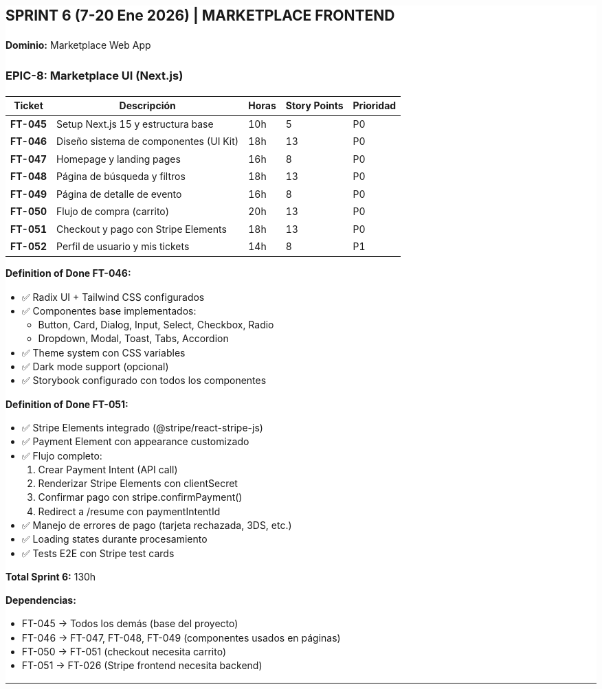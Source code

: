 
## SPRINT 6 (7-20 Ene 2026) | MARKETPLACE FRONTEND

**Dominio:** Marketplace Web App

### EPIC-8: Marketplace UI (Next.js)

| Ticket | Descripción | Horas | Story Points | Prioridad |
|--------|-------------|-------|--------------|-----------|
| **FT-045** | Setup Next.js 15 y estructura base | 10h | 5 | P0 |
| **FT-046** | Diseño sistema de componentes (UI Kit) | 18h | 13 | P0 |
| **FT-047** | Homepage y landing pages | 16h | 8 | P0 |
| **FT-048** | Página de búsqueda y filtros | 18h | 13 | P0 |
| **FT-049** | Página de detalle de evento | 16h | 8 | P0 |
| **FT-050** | Flujo de compra (carrito) | 20h | 13 | P0 |
| **FT-051** | Checkout y pago con Stripe Elements | 18h | 13 | P0 |
| **FT-052** | Perfil de usuario y mis tickets | 14h | 8 | P1 |

**Definition of Done FT-046:**
- ✅ Radix UI + Tailwind CSS configurados
- ✅ Componentes base implementados:
  - Button, Card, Dialog, Input, Select, Checkbox, Radio
  - Dropdown, Modal, Toast, Tabs, Accordion
- ✅ Theme system con CSS variables
- ✅ Dark mode support (opcional)
- ✅ Storybook configurado con todos los componentes

**Definition of Done FT-051:**
- ✅ Stripe Elements integrado (@stripe/react-stripe-js)
- ✅ Payment Element con appearance customizado
- ✅ Flujo completo:
  1. Crear Payment Intent (API call)
  2. Renderizar Stripe Elements con clientSecret
  3. Confirmar pago con stripe.confirmPayment()
  4. Redirect a /resume con paymentIntentId
- ✅ Manejo de errores de pago (tarjeta rechazada, 3DS, etc.)
- ✅ Loading states durante procesamiento
- ✅ Tests E2E con Stripe test cards

**Total Sprint 6:** 130h

**Dependencias:**
- FT-045 → Todos los demás (base del proyecto)
- FT-046 → FT-047, FT-048, FT-049 (componentes usados en páginas)
- FT-050 → FT-051 (checkout necesita carrito)
- FT-051 → FT-026 (Stripe frontend necesita backend)

---
